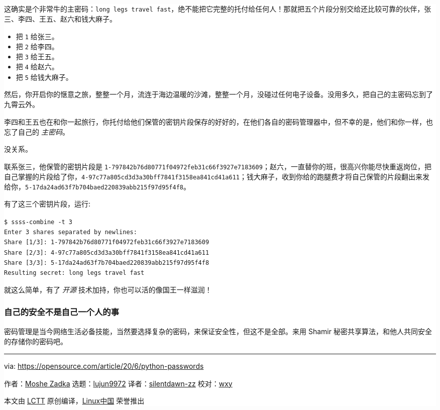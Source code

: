 这确实是个非常牛的主密码：`long legs travel fast`，绝不能把它完整的托付给任何人！那就把五个片段分别交给还比较可靠的伙伴，张三、李四、王五、赵六和钱大麻子。

  * 把 `1` 给张三。
  * 把 `2` 给李四。
  * 把 `3` 给王五。
  * 把 `4` 给赵六。
  * 把 `5` 给钱大麻子。

然后，你开启你的惬意之旅，整整一个月，流连于海边温暖的沙滩，整整一个月，没碰过任何电子设备。没用多久，把自己的主密码忘到了九霄云外。

李四和王五也在和你一起旅行，你托付给他们保管的密钥片段保存的好好的，在他们各自的密码管理器中，但不幸的是，他们和你一样，也忘了自己的 *主密码*。

没关系。

联系张三，他保管的密钥片段是 `1-797842b76d80771f04972feb31c66f3927e7183609`；赵六，一直替你的班，很高兴你能尽快重返岗位，把自己掌握的片段给了你，`4-97c77a805cd3d3a30bff7841f3158ea841cd41a611`；钱大麻子，收到你给的跑腿费才将自己保管的片段翻出来发给你，`5-17da24ad63f7b704baed220839abb215f97d95f4f8`。

有了这三个密钥片段，运行:

```
$ ssss-combine -t 3
Enter 3 shares separated by newlines:
Share [1/3]: 1-797842b76d80771f04972feb31c66f3927e7183609
Share [2/3]: 4-97c77a805cd3d3a30bff7841f3158ea841cd41a611
Share [3/3]: 5-17da24ad63f7b704baed220839abb215f97d95f4f8
Resulting secret: long legs travel fast
```

就这么简单，有了 *开源* 技术加持，你也可以活的像国王一样滋润！

### 自己的安全不是自己一个人的事

密码管理是当今网络生活必备技能，当然要选择复杂的密码，来保证安全性，但这不是全部。来用 Shamir 秘密共享算法，和他人共同安全的存储你的密码吧。

--------------------------------------------------------------------------------

via: https://opensource.com/article/20/6/python-passwords

作者：[Moshe Zadka][a]
选题：[lujun9972][b]
译者：[silentdawn-zz](https://github.com/silentdawn-zz)
校对：[wxy](https://github.com/wxy)

本文由 [LCTT](https://github.com/LCTT/TranslateProject) 原创编译，[Linux中国](https://linux.cn/) 荣誉推出

[a]: https://opensource.com/users/moshez
[b]: https://github.com/lujun9972
[1]: https://opensource.com/sites/default/files/styles/image-full-size/public/lead-images/search_find_code_python_programming.png?itok=ynSL8XRV (Searching for code)
[2]: https://monitor.firefox.com/security-tips
[3]: https://opensource.com/sites/default/files/uploads/password_strength-xkcd.png (XKCD comic on password strength)
[4]: https://imgs.xkcd.com/comics/password_strength.png
[5]: https://creativecommons.org/licenses/by-nc/2.5/
[6]: https://en.wikipedia.org/wiki/Secret_sharing#Shamir's_scheme
[7]: https://opensource.com/article/18/5/cryptography-pki
[8]: https://en.wikipedia.org/wiki/Finite_field
[9]: https://en.wikipedia.org/wiki/Mersenne_prime
[10]: https://en.wikipedia.org/wiki/Field_(mathematics)
[11]: https://pypi.org/project/mod/
[12]: https://en.wikipedia.org/wiki/Polynomial
[13]: https://www.math.usm.edu/lambers/mat772/fall10/lecture5.pdf


[#]: collector: (lujun9972)
[#]: translator: (silentdawn-zz)
[#]: reviewer: (wxy)
[#]: publisher: (wxy)
[#]: url: (https://linux.cn/article-12474-1.html)
[#]: subject: (Never forget your password with this Python encryption algorithm)
[#]: via: (https://opensource.com/article/20/6/python-passwords)
[#]: author: (Moshe Zadka https://opensource.com/users/moshez)